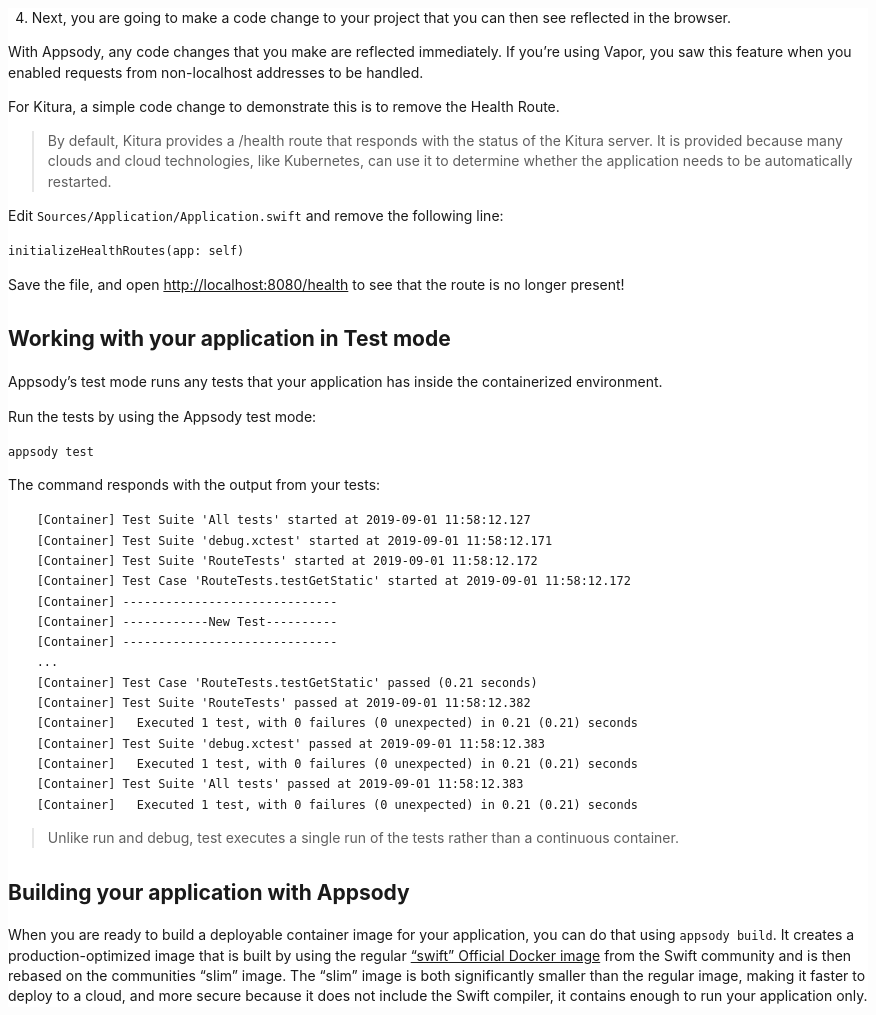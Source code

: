 4. Next, you are going to make a code change to your project that you can then see reflected in the browser.

With Appsody, any code changes that you make are reflected immediately. If you’re using Vapor, you saw this feature when you enabled requests from non-localhost addresses to be handled.

For Kitura, a simple code change to demonstrate this is to remove the Health Route.

> By default, Kitura provides a /health route that responds with the status of the Kitura server. It is provided because many clouds and cloud technologies, like Kubernetes, can use it to determine whether the application needs to be automatically restarted.

Edit `Sources/Application/Application.swift` and remove the following line:

```
initializeHealthRoutes(app: self)
```

Save the file, and open [http://localhost:8080/health](http://localhost:8080/health) to see that the route is no longer present!

## Working with your application in Test mode

Appsody’s test mode runs any tests that your application has inside the containerized environment.

Run the tests by using the Appsody test mode:

  ```
  appsody test
  ```

The command responds with the output from your tests:

```
    [Container] Test Suite 'All tests' started at 2019-09-01 11:58:12.127
    [Container] Test Suite 'debug.xctest' started at 2019-09-01 11:58:12.171
    [Container] Test Suite 'RouteTests' started at 2019-09-01 11:58:12.172
    [Container] Test Case 'RouteTests.testGetStatic' started at 2019-09-01 11:58:12.172
    [Container] ------------------------------
    [Container] ------------New Test----------
    [Container] ------------------------------
    ...
    [Container] Test Case 'RouteTests.testGetStatic' passed (0.21 seconds)
    [Container] Test Suite 'RouteTests' passed at 2019-09-01 11:58:12.382
    [Container]   Executed 1 test, with 0 failures (0 unexpected) in 0.21 (0.21) seconds
    [Container] Test Suite 'debug.xctest' passed at 2019-09-01 11:58:12.383
    [Container]   Executed 1 test, with 0 failures (0 unexpected) in 0.21 (0.21) seconds
    [Container] Test Suite 'All tests' passed at 2019-09-01 11:58:12.383
    [Container]   Executed 1 test, with 0 failures (0 unexpected) in 0.21 (0.21) seconds
```


> Unlike run and debug, test executes a single run of the tests rather than a continuous container.

## Building your application with Appsody

When you are ready to build a deployable container image for your application, you can do that using `appsody build`. It creates a production-optimized image that is built by using the regular [“swift” Official Docker image](https://hub.docker.com/_/swift) from the Swift community and is then rebased on the communities “slim” image. The “slim” image is both significantly smaller than the regular image, making it faster to deploy to a cloud, and more secure because it does not include the Swift compiler, it contains enough to run your application only.
